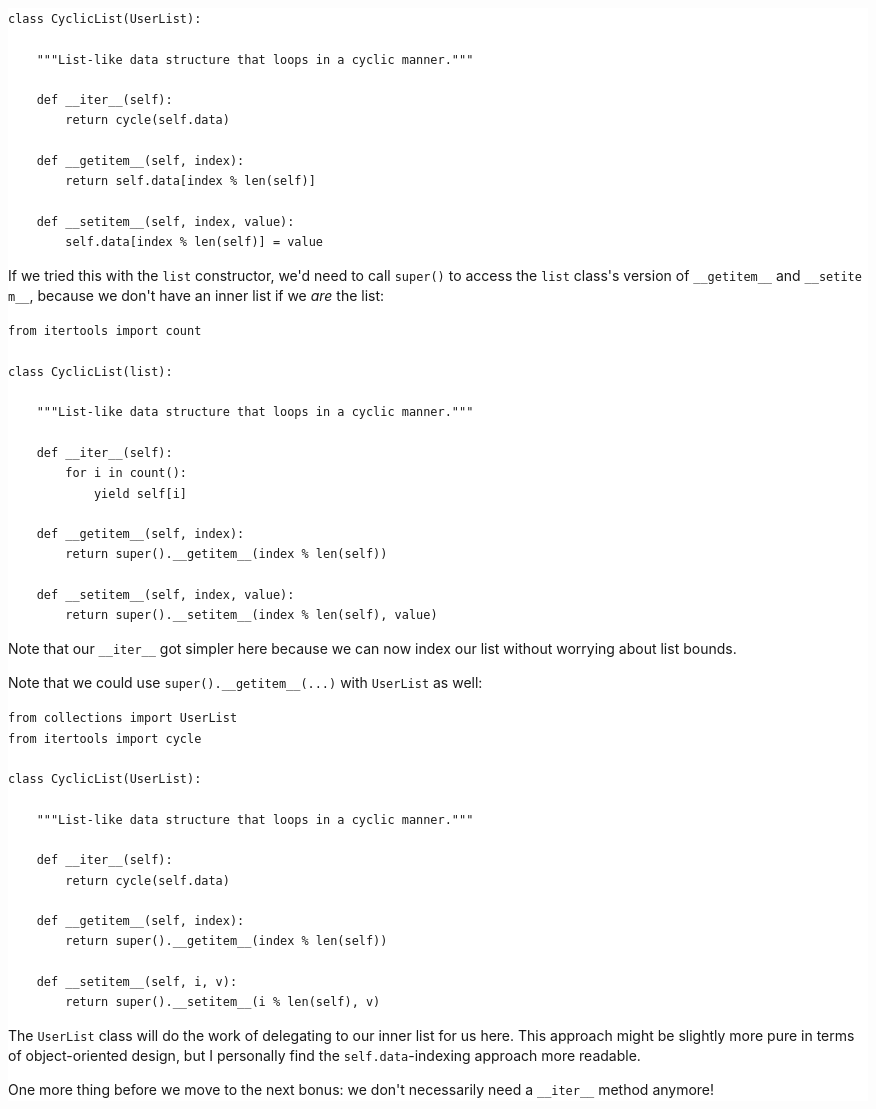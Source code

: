     class CyclicList(UserList):

        """List-like data structure that loops in a cyclic manner."""

        def __iter__(self):
            return cycle(self.data)

        def __getitem__(self, index):
            return self.data[index % len(self)]

        def __setitem__(self, index, value):
            self.data[index % len(self)] = value

If we tried this with the `list` constructor, we'd need to call `super()` to access the `list` class's version of `__getitem__` and `__setitem__`, because we don't have an inner list if we _are_ the list:

    from itertools import count

    class CyclicList(list):

        """List-like data structure that loops in a cyclic manner."""

        def __iter__(self):
            for i in count():
                yield self[i]

        def __getitem__(self, index):
            return super().__getitem__(index % len(self))

        def __setitem__(self, index, value):
            return super().__setitem__(index % len(self), value)

Note that our `__iter__` got simpler here because we can now index our list without worrying about list bounds.

Note that we could use `super().__getitem__(...)` with `UserList` as well:

    from collections import UserList
    from itertools import cycle

    class CyclicList(UserList):

        """List-like data structure that loops in a cyclic manner."""

        def __iter__(self):
            return cycle(self.data)

        def __getitem__(self, index):
            return super().__getitem__(index % len(self))

        def __setitem__(self, i, v):
            return super().__setitem__(i % len(self), v)

The `UserList` class will do the work of delegating to our inner list for us here. This approach might be slightly more pure in terms of object-oriented design, but I personally find the `self.data`-indexing approach more readable.

One more thing before we move to the next bonus: we don't necessarily need a `__iter__` method anymore!
